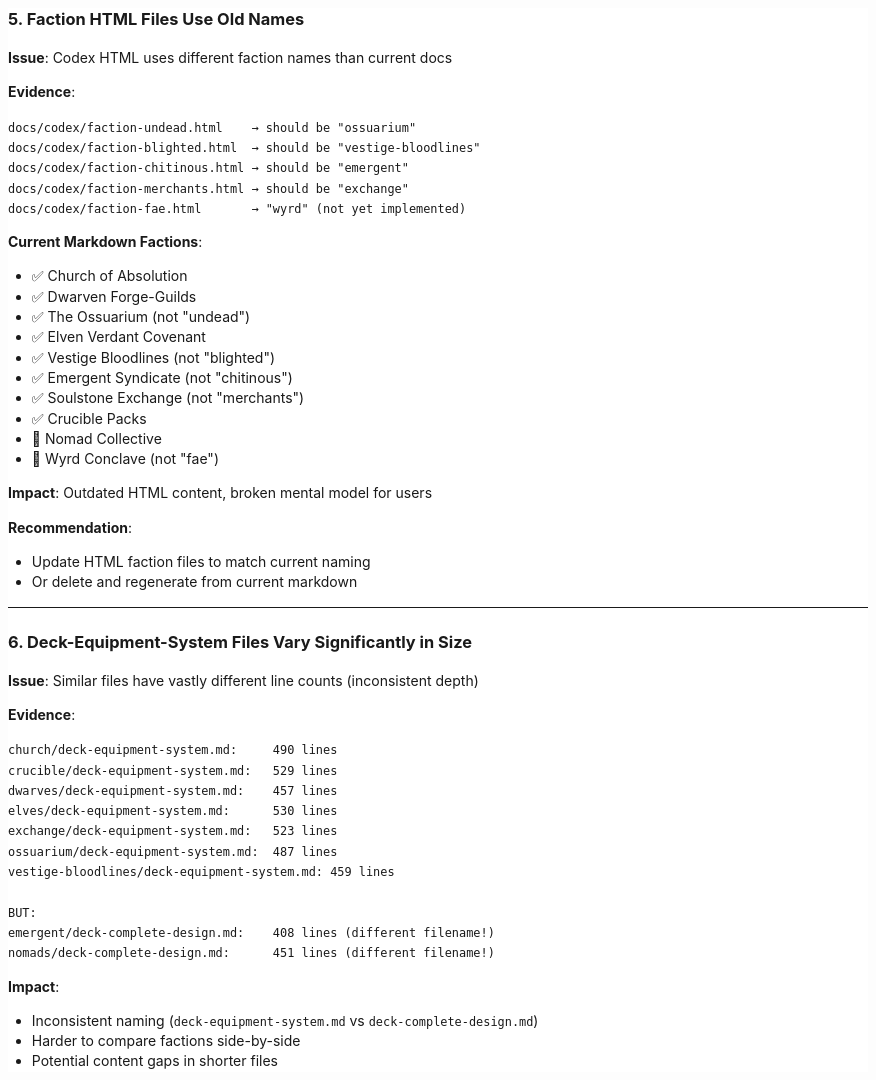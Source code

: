
### 5. Faction HTML Files Use Old Names

**Issue**: Codex HTML uses different faction names than current docs

**Evidence**:
```
docs/codex/faction-undead.html    → should be "ossuarium"
docs/codex/faction-blighted.html  → should be "vestige-bloodlines"
docs/codex/faction-chitinous.html → should be "emergent"
docs/codex/faction-merchants.html → should be "exchange"
docs/codex/faction-fae.html       → "wyrd" (not yet implemented)
```

**Current Markdown Factions**:
- ✅ Church of Absolution
- ✅ Dwarven Forge-Guilds
- ✅ The Ossuarium (not "undead")
- ✅ Elven Verdant Covenant
- ✅ Vestige Bloodlines (not "blighted")
- ✅ Emergent Syndicate (not "chitinous")
- ✅ Soulstone Exchange (not "merchants")
- ✅ Crucible Packs
- 🚧 Nomad Collective
- 🚧 Wyrd Conclave (not "fae")

**Impact**: Outdated HTML content, broken mental model for users

**Recommendation**:
- Update HTML faction files to match current naming
- Or delete and regenerate from current markdown

---

### 6. Deck-Equipment-System Files Vary Significantly in Size

**Issue**: Similar files have vastly different line counts (inconsistent depth)

**Evidence**:
```
church/deck-equipment-system.md:     490 lines
crucible/deck-equipment-system.md:   529 lines
dwarves/deck-equipment-system.md:    457 lines
elves/deck-equipment-system.md:      530 lines
exchange/deck-equipment-system.md:   523 lines
ossuarium/deck-equipment-system.md:  487 lines
vestige-bloodlines/deck-equipment-system.md: 459 lines

BUT:
emergent/deck-complete-design.md:    408 lines (different filename!)
nomads/deck-complete-design.md:      451 lines (different filename!)
```

**Impact**:
- Inconsistent naming (`deck-equipment-system.md` vs `deck-complete-design.md`)
- Harder to compare factions side-by-side
- Potential content gaps in shorter files
